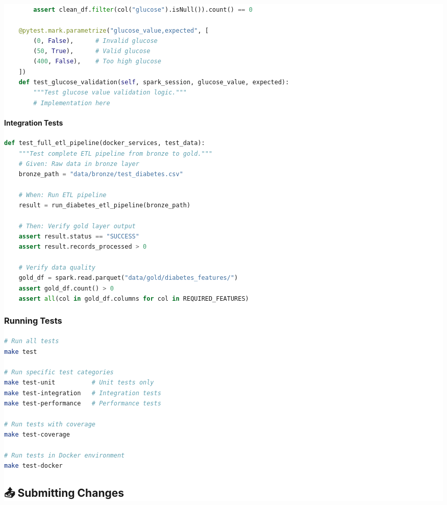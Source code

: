 ```python
        assert clean_df.filter(col("glucose").isNull()).count() == 0
    
    @pytest.mark.parametrize("glucose_value,expected", [
        (0, False),      # Invalid glucose
        (50, True),      # Valid glucose
        (400, False),    # Too high glucose
    ])
    def test_glucose_validation(self, spark_session, glucose_value, expected):
        """Test glucose value validation logic."""
        # Implementation here
```

#### Integration Tests

```python
def test_full_etl_pipeline(docker_services, test_data):
    """Test complete ETL pipeline from bronze to gold."""
    # Given: Raw data in bronze layer
    bronze_path = "data/bronze/test_diabetes.csv"
    
    # When: Run ETL pipeline
    result = run_diabetes_etl_pipeline(bronze_path)
    
    # Then: Verify gold layer output
    assert result.status == "SUCCESS"
    assert result.records_processed > 0
    
    # Verify data quality
    gold_df = spark.read.parquet("data/gold/diabetes_features/")
    assert gold_df.count() > 0
    assert all(col in gold_df.columns for col in REQUIRED_FEATURES)
```

### Running Tests

```bash
# Run all tests
make test

# Run specific test categories
make test-unit          # Unit tests only
make test-integration   # Integration tests
make test-performance   # Performance tests

# Run tests with coverage
make test-coverage

# Run tests in Docker environment
make test-docker
```

## 📤 Submitting Changes
